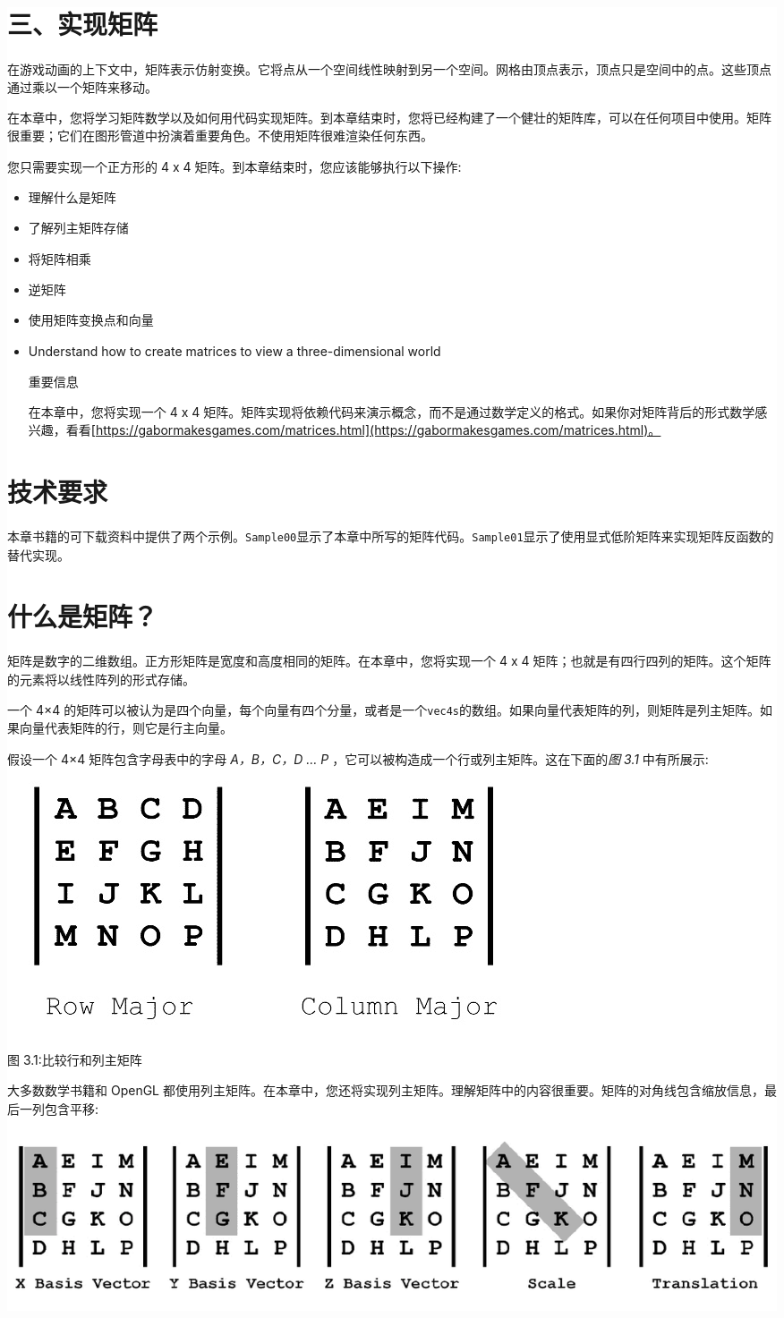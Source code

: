 # 三、实现矩阵

在游戏动画的上下文中，矩阵表示仿射变换。它将点从一个空间线性映射到另一个空间。网格由顶点表示，顶点只是空间中的点。这些顶点通过乘以一个矩阵来移动。

在本章中，您将学习矩阵数学以及如何用代码实现矩阵。到本章结束时，您将已经构建了一个健壮的矩阵库，可以在任何项目中使用。矩阵很重要；它们在图形管道中扮演着重要角色。不使用矩阵很难渲染任何东西。

您只需要实现一个正方形的 4 x 4 矩阵。到本章结束时，您应该能够执行以下操作:

*   理解什么是矩阵
*   了解列主矩阵存储
*   将矩阵相乘
*   逆矩阵
*   使用矩阵变换点和向量
*   Understand how to create matrices to view a three-dimensional world

    重要信息

    在本章中，您将实现一个 4 x 4 矩阵。矩阵实现将依赖代码来演示概念，而不是通过数学定义的格式。如果你对矩阵背后的形式数学感兴趣，看看[https://gabormakesgames.com/matrices.html](https://gabormakesgames.com/matrices.html)。

# 技术要求

本章书籍的可下载资料中提供了两个示例。`Sample00`显示了本章中所写的矩阵代码。`Sample01`显示了使用显式低阶矩阵来实现矩阵反函数的替代实现。

# 什么是矩阵？

矩阵是数字的二维数组。正方形矩阵是宽度和高度相同的矩阵。在本章中，您将实现一个 4 x 4 矩阵；也就是有四行四列的矩阵。这个矩阵的元素将以线性阵列的形式存储。

一个 4×4 的矩阵可以被认为是四个向量，每个向量有四个分量，或者是一个`vec4s`的数组。如果向量代表矩阵的列，则矩阵是列主矩阵。如果向量代表矩阵的行，则它是行主向量。

假设一个 4×4 矩阵包含字母表中的字母 *A，B，C，D … P* ，它可以被构造成一个行或列主矩阵。这在下面的*图 3.1* 中有所展示:

![Figure 3.1: Comparing row- and column-major matrices ](img/Figure_3.1_B16191.jpg)

图 3.1:比较行和列主矩阵

大多数数学书籍和 OpenGL 都使用列主矩阵。在本章中，您还将实现列主矩阵。理解矩阵中的内容很重要。矩阵的对角线包含缩放信息，最后一列包含平移:

![Figure 3.2: What is stored in a matrix? ](img/Figure_3.2_B16191.jpg)

